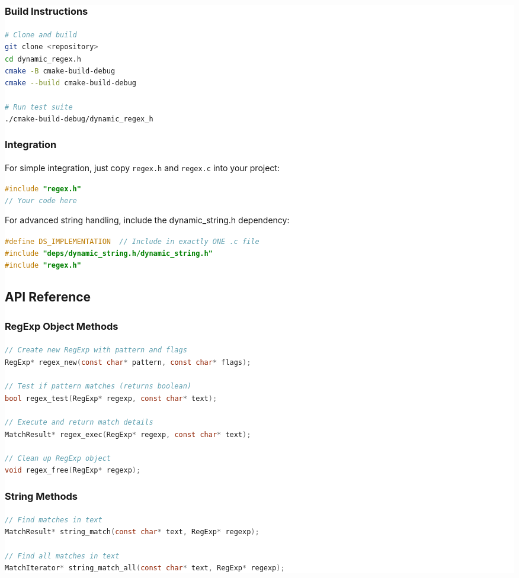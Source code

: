 ### Build Instructions

```bash
# Clone and build
git clone <repository>
cd dynamic_regex.h
cmake -B cmake-build-debug
cmake --build cmake-build-debug

# Run test suite
./cmake-build-debug/dynamic_regex_h
```

### Integration

For simple integration, just copy `regex.h` and `regex.c` into your project:

```c
#include "regex.h"
// Your code here
```

For advanced string handling, include the dynamic_string.h dependency:

```c
#define DS_IMPLEMENTATION  // Include in exactly ONE .c file
#include "deps/dynamic_string.h/dynamic_string.h"
#include "regex.h"
```

## API Reference

### RegExp Object Methods

```c
// Create new RegExp with pattern and flags
RegExp* regex_new(const char* pattern, const char* flags);

// Test if pattern matches (returns boolean)
bool regex_test(RegExp* regexp, const char* text);

// Execute and return match details
MatchResult* regex_exec(RegExp* regexp, const char* text);

// Clean up RegExp object
void regex_free(RegExp* regexp);
```

### String Methods

```c
// Find matches in text
MatchResult* string_match(const char* text, RegExp* regexp);

// Find all matches in text
MatchIterator* string_match_all(const char* text, RegExp* regexp);
```
